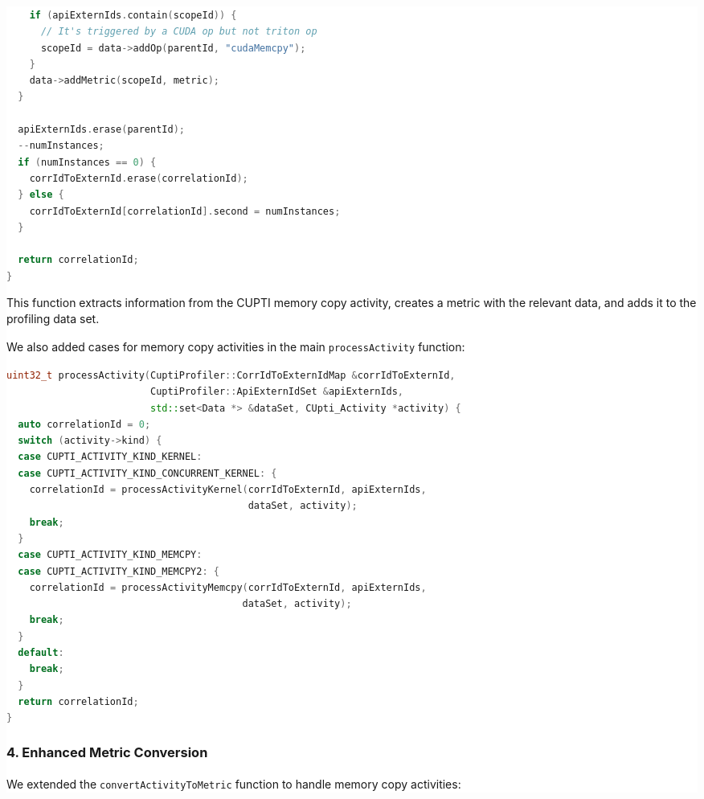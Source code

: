 ```cpp
    if (apiExternIds.contain(scopeId)) {
      // It's triggered by a CUDA op but not triton op
      scopeId = data->addOp(parentId, "cudaMemcpy");
    }
    data->addMetric(scopeId, metric);
  }
  
  apiExternIds.erase(parentId);
  --numInstances;
  if (numInstances == 0) {
    corrIdToExternId.erase(correlationId);
  } else {
    corrIdToExternId[correlationId].second = numInstances;
  }
  
  return correlationId;
}
```

This function extracts information from the CUPTI memory copy activity, creates a metric with the relevant data, and adds it to the profiling data set. 

We also added cases for memory copy activities in the main `processActivity` function:

```cpp
uint32_t processActivity(CuptiProfiler::CorrIdToExternIdMap &corrIdToExternId,
                         CuptiProfiler::ApiExternIdSet &apiExternIds,
                         std::set<Data *> &dataSet, CUpti_Activity *activity) {
  auto correlationId = 0;
  switch (activity->kind) {
  case CUPTI_ACTIVITY_KIND_KERNEL:
  case CUPTI_ACTIVITY_KIND_CONCURRENT_KERNEL: {
    correlationId = processActivityKernel(corrIdToExternId, apiExternIds,
                                          dataSet, activity);
    break;
  }
  case CUPTI_ACTIVITY_KIND_MEMCPY:
  case CUPTI_ACTIVITY_KIND_MEMCPY2: {
    correlationId = processActivityMemcpy(corrIdToExternId, apiExternIds,
                                         dataSet, activity);
    break;
  }
  default:
    break;
  }
  return correlationId;
}
```

### 4. Enhanced Metric Conversion

We extended the `convertActivityToMetric` function to handle memory copy activities:
